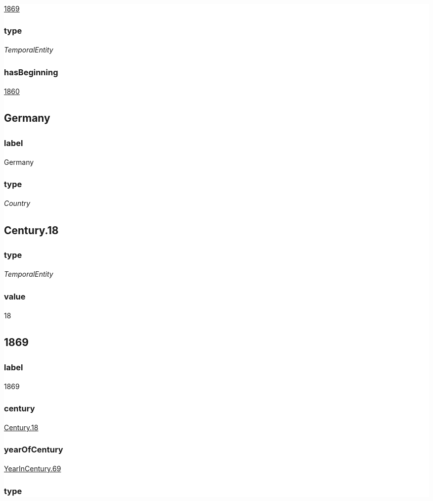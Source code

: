
[1869](#1869)

### type


*TemporalEntity*

### hasBeginning


[1860](#1860)

## Germany

### label


Germany

### type


*Country*

## Century.18

### type


*TemporalEntity*

### value


18

## 1869

### label


1869

### century


[Century.18](#Century.18)

### yearOfCentury


[YearInCentury.69](#YearInCentury.69)

### type
